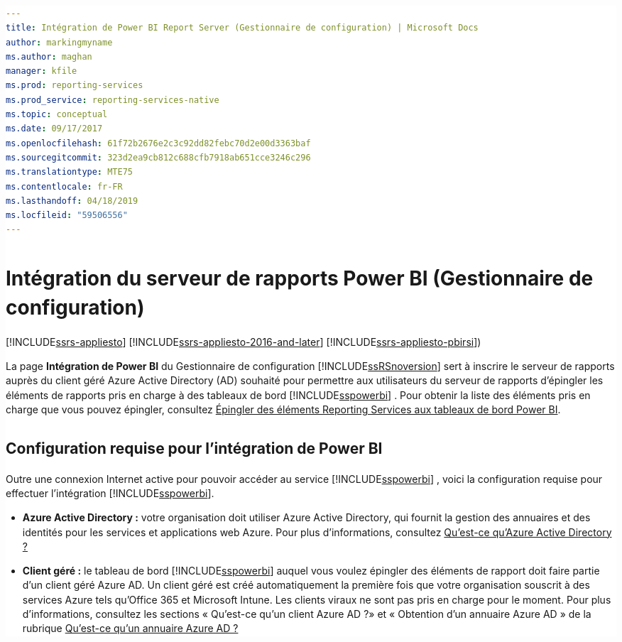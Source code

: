 ```yaml
---
title: Intégration de Power BI Report Server (Gestionnaire de configuration) | Microsoft Docs
author: markingmyname
ms.author: maghan
manager: kfile
ms.prod: reporting-services
ms.prod_service: reporting-services-native
ms.topic: conceptual
ms.date: 09/17/2017
ms.openlocfilehash: 61f72b2676e2c3c92dd82febc70d2e00d3363baf
ms.sourcegitcommit: 323d2ea9cb812c688cfb7918ab651cce3246c296
ms.translationtype: MTE75
ms.contentlocale: fr-FR
ms.lasthandoff: 04/18/2019
ms.locfileid: "59506556"
---
```

# <a name="power-bi-report-server-integration-configuration-manager"></a>Intégration du serveur de rapports Power BI (Gestionnaire de configuration)

[!INCLUDE[ssrs-appliesto](../../includes/ssrs-appliesto.md)] [!INCLUDE[ssrs-appliesto-2016-and-later](../../includes/ssrs-appliesto-2016-and-later.md)] [!INCLUDE[ssrs-appliesto-pbirsi](../../includes/ssrs-appliesto-pbirs.md)])

La page  **Intégration de Power BI** du Gestionnaire de configuration [!INCLUDE[ssRSnoversion](../../includes/ssrsnoversion-md.md)] sert à inscrire le serveur de rapports auprès du client géré Azure Active Directory (AD) souhaité pour permettre aux utilisateurs du serveur de rapports d’épingler les éléments de rapports pris en charge à des tableaux de bord [!INCLUDE[sspowerbi](../../includes/sspowerbi-md.md)] . Pour obtenir la liste des éléments pris en charge que vous pouvez épingler, consultez [Épingler des éléments Reporting Services aux tableaux de bord Power BI](../../reporting-services/pin-reporting-services-items-to-power-bi-dashboards.md).

## <a name="bkmk_requirements"></a> Configuration requise pour l’intégration de Power BI

Outre une connexion Internet active pour pouvoir accéder au service [!INCLUDE[sspowerbi](../../includes/sspowerbi-md.md)] , voici la configuration requise pour effectuer l’intégration [!INCLUDE[sspowerbi](../../includes/sspowerbi-md.md)].

- **Azure Active Directory :** votre organisation doit utiliser Azure Active Directory, qui fournit la gestion des annuaires et des identités pour les services et applications web Azure. Pour plus d’informations, consultez [Qu’est-ce qu’Azure Active Directory ?](https://azure.microsoft.com/documentation/articles/active-directory-whatis/)

- **Client géré :** le tableau de bord [!INCLUDE[sspowerbi](../../includes/sspowerbi-md.md)] auquel vous voulez épingler des éléments de rapport doit faire partie d’un client géré Azure AD.  Un client géré est créé automatiquement la première fois que votre organisation souscrit à des services Azure tels qu’Office 365 et Microsoft Intune.   Les clients viraux ne sont pas pris en charge pour le moment.  Pour plus d’informations, consultez les sections « Qu’est-ce qu’un client Azure AD ?» et « Obtention d’un annuaire Azure AD » de la rubrique [Qu’est-ce qu’un annuaire Azure AD ?](https://msdn.microsoft.com/library/azure/jj573650.aspx#BKMK_WhatIsAnAzureADTenant)
